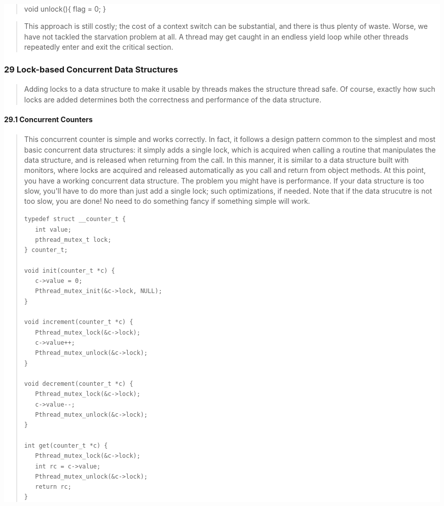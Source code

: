 > void unlock(){
>   flag = 0;
> }
>```

> This approach is still costly; the cost of a context switch can be substantial, and there is thus plenty of waste.
> Worse, we have not tackled the starvation problem at all. A thread may get caught in an endless yield loop while other threads repeatedly enter and exit the critical section. 

### 29 Lock-based Concurrent Data Structures
> Adding locks to a data structure to make it usable by threads makes the structure thread safe. Of course, exactly how such locks are added determines both the correctness and performance of the data structure.

#### 29.1 Concurrent Counters
> This concurrent counter is simple and works correctly. In fact, it follows a design pattern common to the simplest and most basic concurrent data structures: it simply adds a single lock, which is acquired when calling a routine that manipulates the data structure, and is released when returning from the call. In this manner, it is similar to a data structure built with monitors, where locks are acquired and released automatically as you call and return from object methods.
> At this point, you have a working concurrent data structure. The problem you might have is performance. If your data structure is too slow, you'll have to do more than just add a single lock; such optimizations, if needed. Note that if the data strucutre is not too slow, you are done! No need to do something fancy if something simple will work.
>```
>typedef struct __counter_t {
>    int value;
>    pthread_mutex_t lock;
>} counter_t;
>
>void init(counter_t *c) {
>    c->value = 0;
>    Pthread_mutex_init(&c->lock, NULL);
>}
>
>void increment(counter_t *c) {
>    Pthread_mutex_lock(&c->lock);
>    c->value++;
>    Pthread_mutex_unlock(&c->lock);
>}
>
>void decrement(counter_t *c) {
>    Pthread_mutex_lock(&c->lock);
>    c->value--;
>    Pthread_mutex_unlock(&c->lock);
>}
>
>int get(counter_t *c) {
>    Pthread_mutex_lock(&c->lock);
>    int rc = c->value;
>    Pthread_mutex_unlock(&c->lock);
>    return rc;
>}
>```
